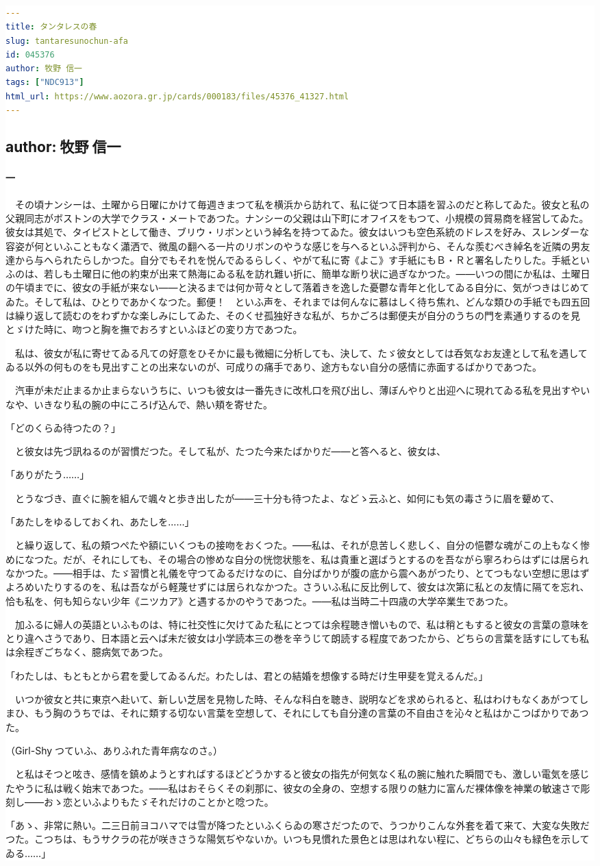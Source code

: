 ```yaml
---
title: タンタレスの春
slug: tantaresunochun-afa
id: 045376
author: 牧野 信一
tags: ["NDC913"]
html_url: https://www.aozora.gr.jp/cards/000183/files/45376_41327.html
---
```


## author: 牧野 信一

#### 一




　その頃ナンシーは、土曜から日曜にかけて毎週きまつて私を横浜から訪れて、私に従つて日本語を習ふのだと称してゐた。彼女と私の父親同志がボストンの大学でクラス・メートであつた。ナンシーの父親は山下町にオフイスをもつて、小規模の貿易商を経営してゐた。彼女は其処で、タイピストとして働き、ブリウ・リボンという綽名を持つてゐた。彼女はいつも空色系統のドレスを好み、スレンダーな容姿が何といふこともなく瀟洒で、微風の翻へる一片のリボンのやうな感じを与へるといふ評判から、そんな羨むべき綽名を近隣の男友達から与へられたらしかつた。自分でもそれを悦んでゐるらしく、やがて私に寄《よこ》す手紙にもＢ・Ｒと署名したりした。手紙といふのは、若しも土曜日に他の約束が出来て熱海にゐる私を訪れ難い折に、簡単な断り状に過ぎなかつた。――いつの間にか私は、土曜日の午頃までに、彼女の手紙が来ない――と決るまでは何か苛々として落着きを逸した憂鬱な青年と化してゐる自分に、気がつきはじめてゐた。そして私は、ひとりであかくなつた。郵便！　といふ声を、それまでは何んなに慕はしく待ち焦れ、どんな類ひの手紙でも四五回は繰り返して読むのをわずかな楽しみにしてゐた、そのくせ孤独好きな私が、ちかごろは郵便夫が自分のうちの門を素通りするのを見とゞけた時に、吻つと胸を撫でおろすといふほどの変り方であつた。

　私は、彼女が私に寄せてゐる凡ての好意をひそかに最も微細に分析しても、決して、たゞ彼女としては呑気なお友達として私を遇してゐる以外の何ものをも見出すことの出来ないのが、可成りの痛手であり、途方もない自分の感情に赤面するばかりであつた。

　汽車が未だ止まるか止まらないうちに、いつも彼女は一番先きに改札口を飛び出し、薄ぼんやりと出迎へに現れてゐる私を見出すやいなや、いきなり私の腕の中にころげ込んで、熱い頬を寄せた。

「どのくらゐ待つたの？」

　と彼女は先づ訊ねるのが習慣だつた。そして私が、たつた今来たばかりだ――と答へると、彼女は、

「ありがたう……」

　とうなづき、直ぐに腕を組んで颯々と歩き出したが――三十分も待つたよ、などゝ云ふと、如何にも気の毒さうに眉を顰めて、

「あたしをゆるしておくれ、あたしを……」

　と繰り返して、私の頬つぺたや額にいくつもの接吻をおくつた。――私は、それが息苦しく悲しく、自分の悒鬱な魂がこの上もなく惨めになつた。だが、それにしても、その場合の惨めな自分の恍惚状態を、私は貴重と選ばうとするのを吾ながら寧ろわらはずには居られなかつた。――相手は、たゞ習慣と礼儀を守つてゐるだけなのに、自分ばかりが腹の底から震へあがつたり、とてつもない空想に思はずよろめいたりするのを、私は吾ながら軽蔑せずには居られなかつた。さういふ私に反比例して、彼女は次第に私との友情に隔てを忘れ、恰も私を、何も知らない少年《ニツカア》と遇するかのやうであつた。――私は当時二十四歳の大学卒業生であつた。

　加ふるに婦人の英語といふものは、特に社交性に欠けてゐた私にとつては余程聴き憎いもので、私は稍ともすると彼女の言葉の意味をとり違へさうであり、日本語と云へば未だ彼女は小学読本三の巻を辛うじて朗読する程度であつたから、どちらの言葉を話すにしても私は余程ぎごちなく、臆病気であつた。

「わたしは、もともとから君を愛してゐるんだ。わたしは、君との結婚を想像する時だけ生甲斐を覚えるんだ。」

　いつか彼女と共に東京へ赴いて、新しい芝居を見物した時、そんな科白を聴き、説明などを求められると、私はわけもなくあがつてしまひ、もう胸のうちでは、それに類する切ない言葉を空想して、それにしても自分達の言葉の不自由さを沁々と私はかこつばかりであつた。

（Girl-Shy つていふ、ありふれた青年病なのさ。）

　と私はそつと呟き、感情を鎮めようとすればするほどどうかすると彼女の指先が何気なく私の腕に触れた瞬間でも、激しい電気を感じたやうに私は戦く始末であつた。――私はおそらくその刹那に、彼女の全身の、空想する限りの魅力に富んだ裸体像を神業の敏速さで彫刻し――おゝ恋といふよりもたゞそれだけのことかと唸つた。

「あゝ、非常に熱い。二三日前ヨコハマでは雪が降つたといふくらゐの寒さだつたので、うつかりこんな外套を着て来て、大変な失敗だつた。こつちは、もうサクラの花が咲きさうな陽気ぢやないか。いつも見慣れた景色とは思はれない程に、どちらの山々も緑色を示してゐる……」

